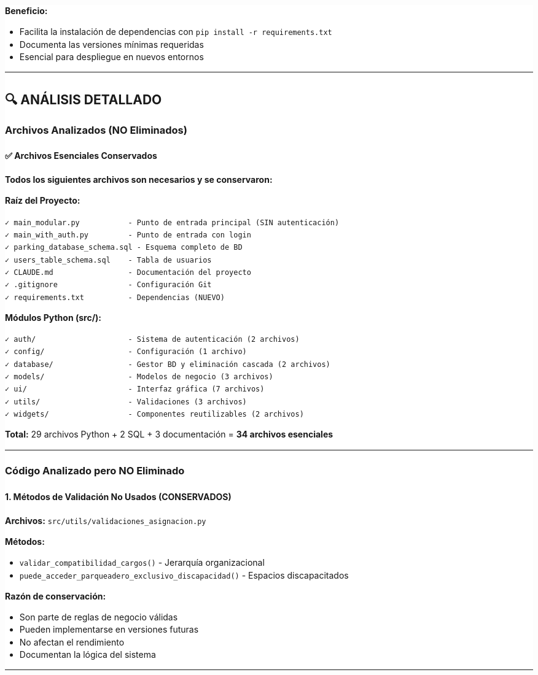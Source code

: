 **Beneficio:**
- Facilita la instalación de dependencias con `pip install -r requirements.txt`
- Documenta las versiones mínimas requeridas
- Esencial para despliegue en nuevos entornos

---

## 🔍 ANÁLISIS DETALLADO

### Archivos Analizados (NO Eliminados)

#### ✅ Archivos Esenciales Conservados

**Todos los siguientes archivos son necesarios y se conservaron:**

**Raíz del Proyecto:**
```
✓ main_modular.py           - Punto de entrada principal (SIN autenticación)
✓ main_with_auth.py         - Punto de entrada con login
✓ parking_database_schema.sql - Esquema completo de BD
✓ users_table_schema.sql    - Tabla de usuarios
✓ CLAUDE.md                 - Documentación del proyecto
✓ .gitignore                - Configuración Git
✓ requirements.txt          - Dependencias (NUEVO)
```

**Módulos Python (src/):**
```
✓ auth/                     - Sistema de autenticación (2 archivos)
✓ config/                   - Configuración (1 archivo)
✓ database/                 - Gestor BD y eliminación cascada (2 archivos)
✓ models/                   - Modelos de negocio (3 archivos)
✓ ui/                       - Interfaz gráfica (7 archivos)
✓ utils/                    - Validaciones (3 archivos)
✓ widgets/                  - Componentes reutilizables (2 archivos)
```

**Total:** 29 archivos Python + 2 SQL + 3 documentación = **34 archivos esenciales**

---

### Código Analizado pero NO Eliminado

#### 1. Métodos de Validación No Usados (CONSERVADOS)

**Archivos:** `src/utils/validaciones_asignacion.py`

**Métodos:**
- `validar_compatibilidad_cargos()` - Jerarquía organizacional
- `puede_acceder_parqueadero_exclusivo_discapacidad()` - Espacios discapacitados

**Razón de conservación:**
- Son parte de reglas de negocio válidas
- Pueden implementarse en versiones futuras
- No afectan el rendimiento
- Documentan la lógica del sistema

---